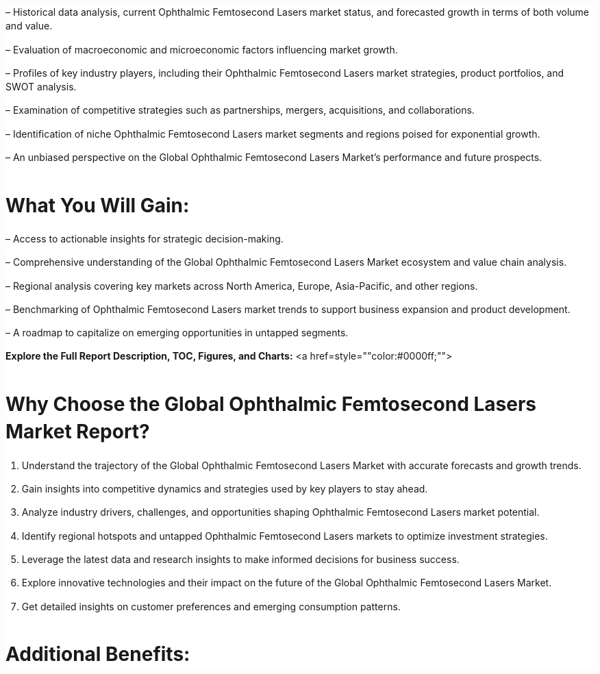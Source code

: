– Historical data analysis, current Ophthalmic Femtosecond Lasers market status, and forecasted growth in terms of both volume and value.

– Evaluation of macroeconomic and microeconomic factors influencing market growth.

– Profiles of key industry players, including their Ophthalmic Femtosecond Lasers market strategies, product portfolios, and SWOT analysis.

– Examination of competitive strategies such as partnerships, mergers, acquisitions, and collaborations.

– Identification of niche Ophthalmic Femtosecond Lasers market segments and regions poised for exponential growth.

– An unbiased perspective on the Global Ophthalmic Femtosecond Lasers Market’s performance and future prospects.

# <strong>What You Will Gain:</strong>

– Access to actionable insights for strategic decision-making.

– Comprehensive understanding of the Global Ophthalmic Femtosecond Lasers Market ecosystem and value chain analysis.

– Regional analysis covering key markets across North America, Europe, Asia-Pacific, and other regions.

– Benchmarking of Ophthalmic Femtosecond Lasers market trends to support business expansion and product development.

– A roadmap to capitalize on emerging opportunities in untapped segments.

<strong>Explore the Full Report Description, TOC, Figures, and Charts:</strong>
<a href=style=""color:#0000ff;""></a>

# <strong>Why Choose the Global Ophthalmic Femtosecond Lasers Market Report?</strong>

1. Understand the trajectory of the Global Ophthalmic Femtosecond Lasers Market with accurate forecasts and growth trends.

2. Gain insights into competitive dynamics and strategies used by key players to stay ahead.

3. Analyze industry drivers, challenges, and opportunities shaping Ophthalmic Femtosecond Lasers market potential.

4. Identify regional hotspots and untapped Ophthalmic Femtosecond Lasers markets to optimize investment strategies.

5. Leverage the latest data and research insights to make informed decisions for business success.

6. Explore innovative technologies and their impact on the future of the Global Ophthalmic Femtosecond Lasers Market.

7. Get detailed insights on customer preferences and emerging consumption patterns.

# <strong>Additional Benefits:</strong>
